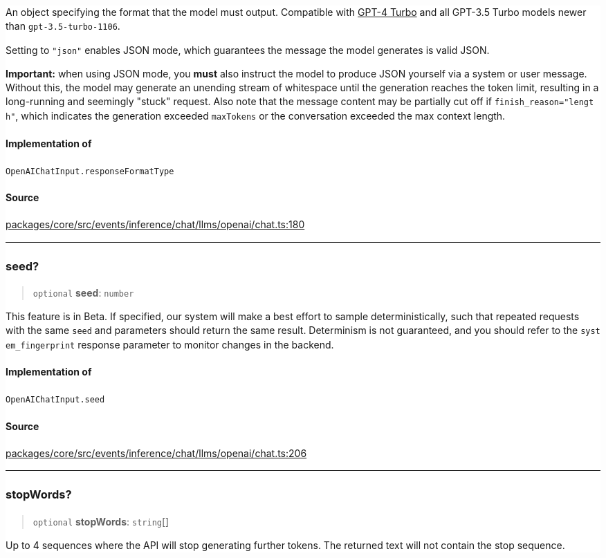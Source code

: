 An object specifying the format that the model must output. Compatible with
[GPT-4 Turbo](https://platform.openai.com/docs/models/gpt-4-and-gpt-4-turbo) and
all GPT-3.5 Turbo models newer than `gpt-3.5-turbo-1106`.

Setting to `"json"` enables JSON mode, which guarantees the message the model
generates is valid JSON.

**Important:** when using JSON mode, you **must** also instruct the model to
produce JSON yourself via a system or user message. Without this, the model may
generate an unending stream of whitespace until the generation reaches the token
limit, resulting in a long-running and seemingly "stuck" request. Also note that
the message content may be partially cut off if `finish_reason="length"`, which
indicates the generation exceeded `maxTokens` or the conversation exceeded the
max context length.

#### Implementation of

`OpenAIChatInput.responseFormatType`

#### Source

[packages/core/src/events/inference/chat/llms/openai/chat.ts:180](https://github.com/VictorS67/encre/blob/42c3bddca4be2d23ad959c1c99381eefbf43789c/packages/core/src/events/inference/chat/llms/openai/chat.ts#L180)

***

### seed?

> `optional` **seed**: `number`

This feature is in Beta. If specified, our system will make a best effort to
sample deterministically, such that repeated requests with the same `seed` and
parameters should return the same result. Determinism is not guaranteed, and you
should refer to the `system_fingerprint` response parameter to monitor changes
in the backend.

#### Implementation of

`OpenAIChatInput.seed`

#### Source

[packages/core/src/events/inference/chat/llms/openai/chat.ts:206](https://github.com/VictorS67/encre/blob/42c3bddca4be2d23ad959c1c99381eefbf43789c/packages/core/src/events/inference/chat/llms/openai/chat.ts#L206)

***

### stopWords?

> `optional` **stopWords**: `string`[]

Up to 4 sequences where the API will stop generating further tokens. The
returned text will not contain the stop sequence.
